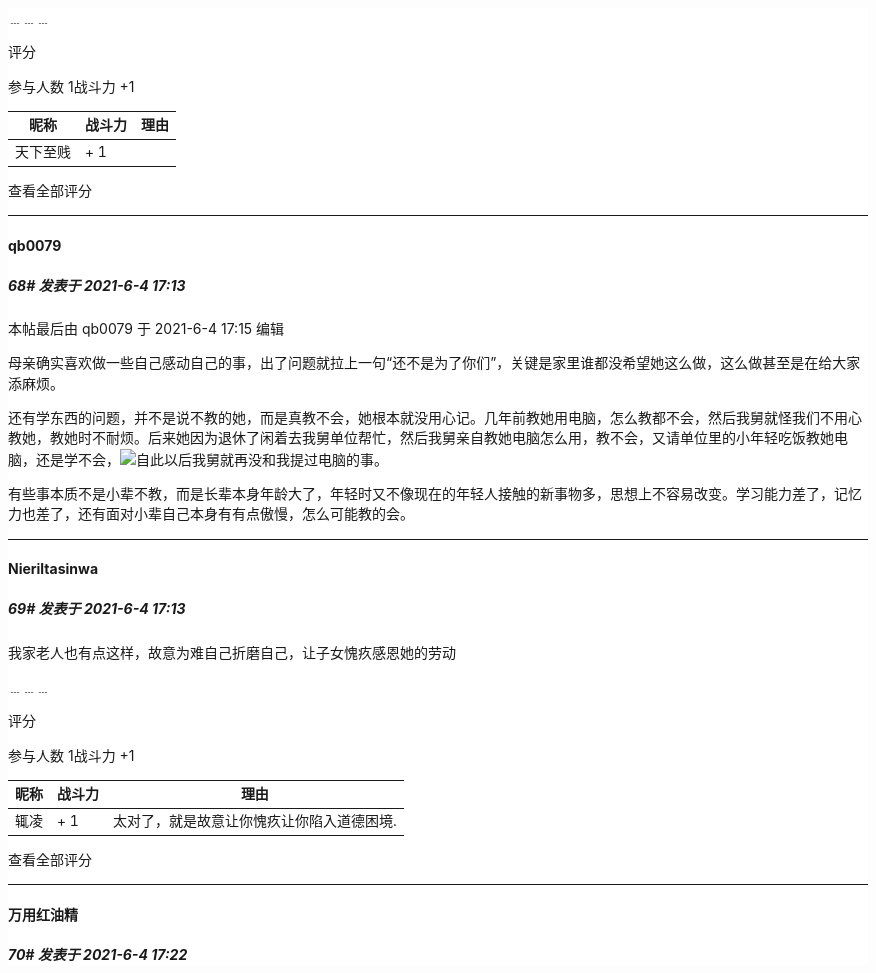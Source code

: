 
﹍﹍﹍

评分


 参与人数 1战斗力 +1

|昵称|战斗力|理由|
|----|---|---|
| 天下至贱| + 1||


查看全部评分


*****

####  qb0079  
##### 68#       发表于 2021-6-4 17:13


 本帖最后由 qb0079 于 2021-6-4 17:15 编辑 

母亲确实喜欢做一些自己感动自己的事，出了问题就拉上一句“还不是为了你们”，关键是家里谁都没希望她这么做，这么做甚至是在给大家添麻烦。

还有学东西的问题，并不是说不教的她，而是真教不会，她根本就没用心记。几年前教她用电脑，怎么教都不会，然后我舅就怪我们不用心教她，教她时不耐烦。后来她因为退休了闲着去我舅单位帮忙，然后我舅亲自教她电脑怎么用，教不会，又请单位里的小年轻吃饭教她电脑，还是学不会，<img src="https://static.saraba1st.com/image/smiley/face2017/037.png" referrerpolicy="no-referrer">自此以后我舅就再没和我提过电脑的事。


有些事本质不是小辈不教，而是长辈本身年龄大了，年轻时又不像现在的年轻人接触的新事物多，思想上不容易改变。学习能力差了，记忆力也差了，还有面对小辈自己本身有有点傲慢，怎么可能教的会。


*****

####  Nieriltasinwa  
##### 69#       发表于 2021-6-4 17:13


我家老人也有点这样，故意为难自己折磨自己，让子女愧疚感恩她的劳动


﹍﹍﹍

评分


 参与人数 1战斗力 +1

|昵称|战斗力|理由|
|----|---|---|
| 辄凌| + 1|太对了，就是故意让你愧疚让你陷入道德困境.|


查看全部评分


*****

####  万用红油精  
##### 70#       发表于 2021-6-4 17:22
